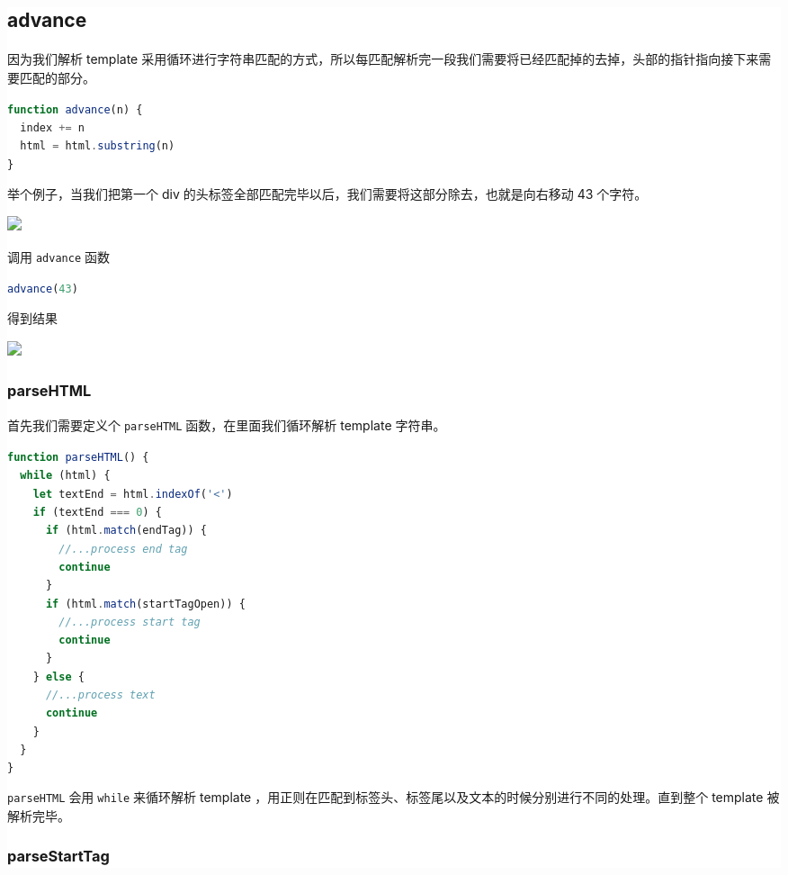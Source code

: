 ```js
```

## advance

因为我们解析 template 采用循环进行字符串匹配的方式，所以每匹配解析完一段我们需要将已经匹配掉的去掉，头部的指针指向接下来需要匹配的部分。

```js
function advance(n) {
  index += n
  html = html.substring(n)
}
```

举个例子，当我们把第一个 div 的头标签全部匹配完毕以后，我们需要将这部分除去，也就是向右移动 43 个字符。

![](https://p1-jj.byteimg.com/tos-cn-i-t2oaga2asx/gold-user-assets/2018/1/7/160d00562f38ab39~tplv-t2oaga2asx-watermark.awebp)

调用 `advance` 函数

```js
advance(43)
```

得到结果

![](https://p1-jj.byteimg.com/tos-cn-i-t2oaga2asx/gold-user-assets/2018/1/7/160d0058331006a5~tplv-t2oaga2asx-watermark.awebp)

### parseHTML

首先我们需要定义个 `parseHTML` 函数，在里面我们循环解析 template 字符串。

```js
function parseHTML() {
  while (html) {
    let textEnd = html.indexOf('<')
    if (textEnd === 0) {
      if (html.match(endTag)) {
        //...process end tag
        continue
      }
      if (html.match(startTagOpen)) {
        //...process start tag
        continue
      }
    } else {
      //...process text
      continue
    }
  }
}
```

`parseHTML` 会用 `while` 来循环解析 template ，用正则在匹配到标签头、标签尾以及文本的时候分别进行不同的处理。直到整个 template 被解析完毕。

### parseStartTag

